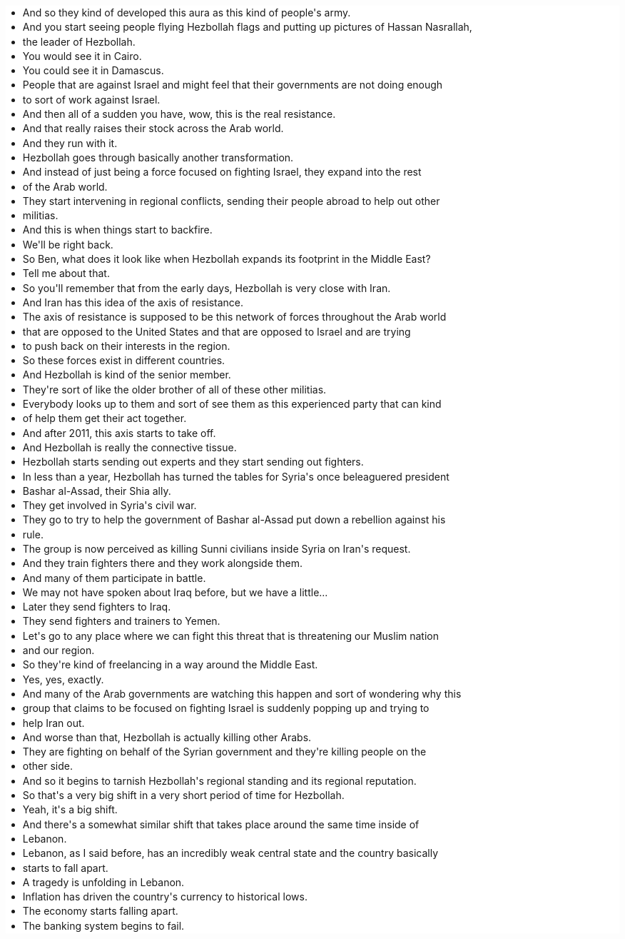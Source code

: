 *  And so they kind of developed this aura as this kind of people's army.
*  And you start seeing people flying Hezbollah flags and putting up pictures of Hassan Nasrallah,
*  the leader of Hezbollah.
*  You would see it in Cairo.
*  You could see it in Damascus.
*  People that are against Israel and might feel that their governments are not doing enough
*  to sort of work against Israel.
*  And then all of a sudden you have, wow, this is the real resistance.
*  And that really raises their stock across the Arab world.
*  And they run with it.
*  Hezbollah goes through basically another transformation.
*  And instead of just being a force focused on fighting Israel, they expand into the rest
*  of the Arab world.
*  They start intervening in regional conflicts, sending their people abroad to help out other
*  militias.
*  And this is when things start to backfire.
*  We'll be right back.
*  So Ben, what does it look like when Hezbollah expands its footprint in the Middle East?
*  Tell me about that.
*  So you'll remember that from the early days, Hezbollah is very close with Iran.
*  And Iran has this idea of the axis of resistance.
*  The axis of resistance is supposed to be this network of forces throughout the Arab world
*  that are opposed to the United States and that are opposed to Israel and are trying
*  to push back on their interests in the region.
*  So these forces exist in different countries.
*  And Hezbollah is kind of the senior member.
*  They're sort of like the older brother of all of these other militias.
*  Everybody looks up to them and sort of see them as this experienced party that can kind
*  of help them get their act together.
*  And after 2011, this axis starts to take off.
*  And Hezbollah is really the connective tissue.
*  Hezbollah starts sending out experts and they start sending out fighters.
*  In less than a year, Hezbollah has turned the tables for Syria's once beleaguered president
*  Bashar al-Assad, their Shia ally.
*  They get involved in Syria's civil war.
*  They go to try to help the government of Bashar al-Assad put down a rebellion against his
*  rule.
*  The group is now perceived as killing Sunni civilians inside Syria on Iran's request.
*  And they train fighters there and they work alongside them.
*  And many of them participate in battle.
*  We may not have spoken about Iraq before, but we have a little...
*  Later they send fighters to Iraq.
*  They send fighters and trainers to Yemen.
*  Let's go to any place where we can fight this threat that is threatening our Muslim nation
*  and our region.
*  So they're kind of freelancing in a way around the Middle East.
*  Yes, yes, exactly.
*  And many of the Arab governments are watching this happen and sort of wondering why this
*  group that claims to be focused on fighting Israel is suddenly popping up and trying to
*  help Iran out.
*  And worse than that, Hezbollah is actually killing other Arabs.
*  They are fighting on behalf of the Syrian government and they're killing people on the
*  other side.
*  And so it begins to tarnish Hezbollah's regional standing and its regional reputation.
*  So that's a very big shift in a very short period of time for Hezbollah.
*  Yeah, it's a big shift.
*  And there's a somewhat similar shift that takes place around the same time inside of
*  Lebanon.
*  Lebanon, as I said before, has an incredibly weak central state and the country basically
*  starts to fall apart.
*  A tragedy is unfolding in Lebanon.
*  Inflation has driven the country's currency to historical lows.
*  The economy starts falling apart.
*  The banking system begins to fail.